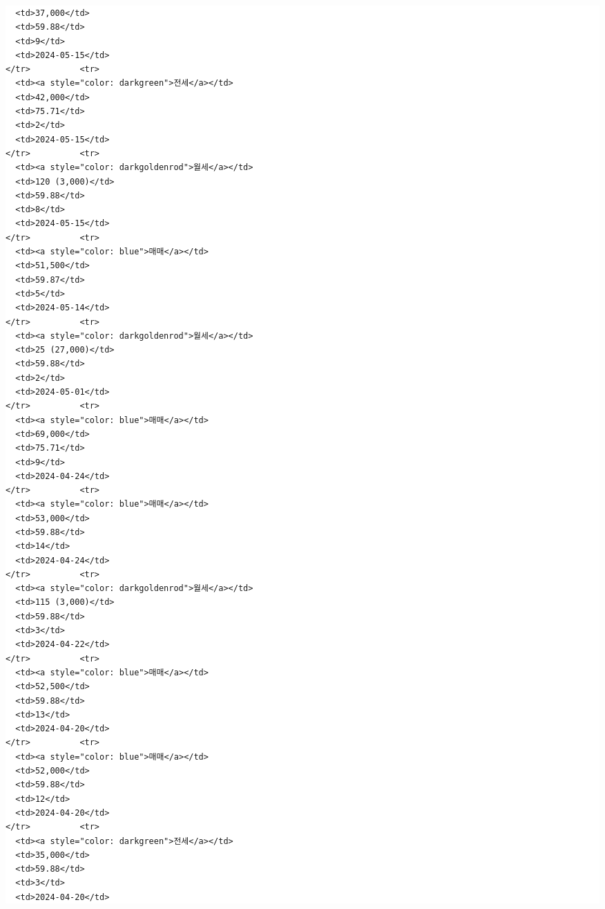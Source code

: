       <td>37,000</td>
      <td>59.88</td>
      <td>9</td>
      <td>2024-05-15</td>
    </tr>          <tr>
      <td><a style="color: darkgreen">전세</a></td>
      <td>42,000</td>
      <td>75.71</td>
      <td>2</td>
      <td>2024-05-15</td>
    </tr>          <tr>
      <td><a style="color: darkgoldenrod">월세</a></td>
      <td>120 (3,000)</td>
      <td>59.88</td>
      <td>8</td>
      <td>2024-05-15</td>
    </tr>          <tr>
      <td><a style="color: blue">매매</a></td>
      <td>51,500</td>
      <td>59.87</td>
      <td>5</td>
      <td>2024-05-14</td>
    </tr>          <tr>
      <td><a style="color: darkgoldenrod">월세</a></td>
      <td>25 (27,000)</td>
      <td>59.88</td>
      <td>2</td>
      <td>2024-05-01</td>
    </tr>          <tr>
      <td><a style="color: blue">매매</a></td>
      <td>69,000</td>
      <td>75.71</td>
      <td>9</td>
      <td>2024-04-24</td>
    </tr>          <tr>
      <td><a style="color: blue">매매</a></td>
      <td>53,000</td>
      <td>59.88</td>
      <td>14</td>
      <td>2024-04-24</td>
    </tr>          <tr>
      <td><a style="color: darkgoldenrod">월세</a></td>
      <td>115 (3,000)</td>
      <td>59.88</td>
      <td>3</td>
      <td>2024-04-22</td>
    </tr>          <tr>
      <td><a style="color: blue">매매</a></td>
      <td>52,500</td>
      <td>59.88</td>
      <td>13</td>
      <td>2024-04-20</td>
    </tr>          <tr>
      <td><a style="color: blue">매매</a></td>
      <td>52,000</td>
      <td>59.88</td>
      <td>12</td>
      <td>2024-04-20</td>
    </tr>          <tr>
      <td><a style="color: darkgreen">전세</a></td>
      <td>35,000</td>
      <td>59.88</td>
      <td>3</td>
      <td>2024-04-20</td>